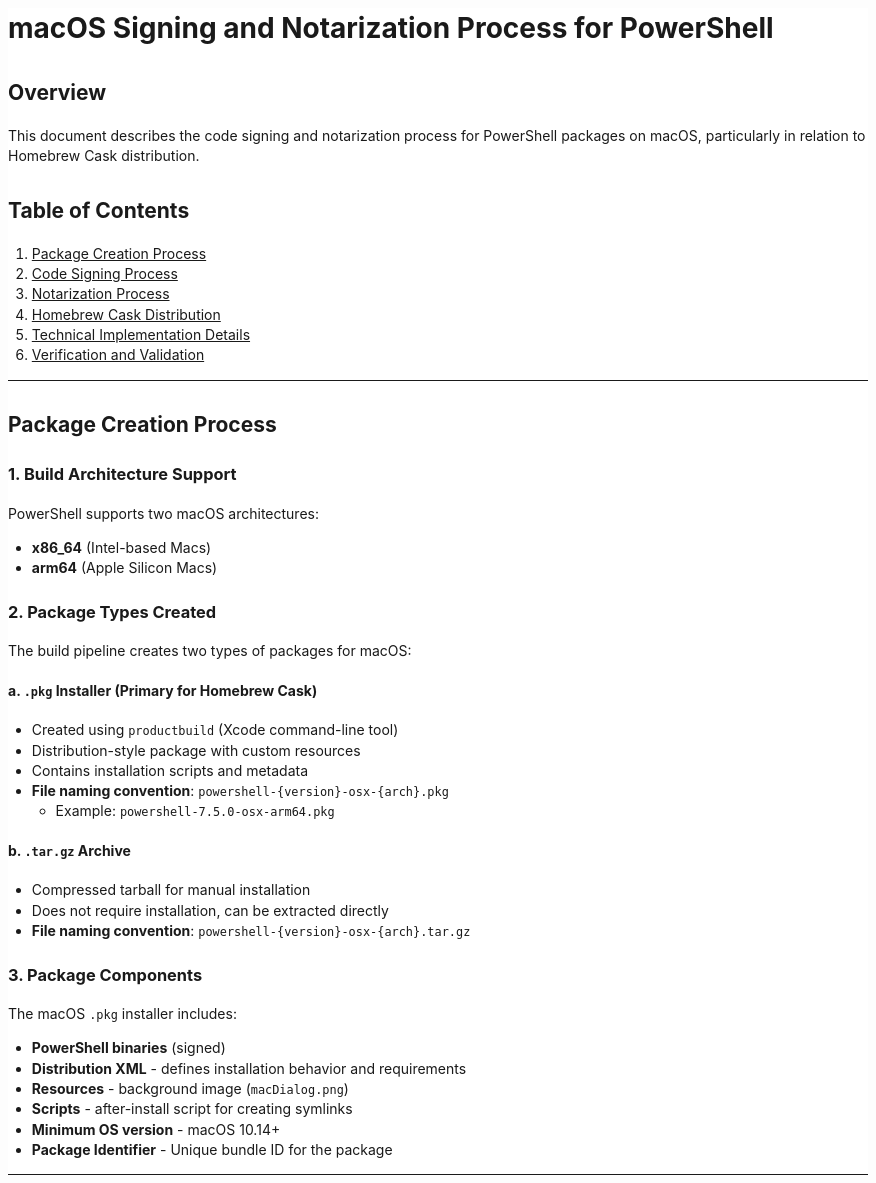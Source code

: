 # macOS Signing and Notarization Process for PowerShell

## Overview

This document describes the code signing and notarization process for PowerShell packages on macOS, particularly in relation to Homebrew Cask distribution.

## Table of Contents

1. [Package Creation Process](#package-creation-process)
2. [Code Signing Process](#code-signing-process)
3. [Notarization Process](#notarization-process)
4. [Homebrew Cask Distribution](#homebrew-cask-distribution)
5. [Technical Implementation Details](#technical-implementation-details)
6. [Verification and Validation](#verification-and-validation)

---

## Package Creation Process

### 1. Build Architecture Support

PowerShell supports two macOS architectures:
- **x86_64** (Intel-based Macs)
- **arm64** (Apple Silicon Macs)

### 2. Package Types Created

The build pipeline creates two types of packages for macOS:

#### a. `.pkg` Installer (Primary for Homebrew Cask)
- Created using `productbuild` (Xcode command-line tool)
- Distribution-style package with custom resources
- Contains installation scripts and metadata
- **File naming convention**: `powershell-{version}-osx-{arch}.pkg`
  - Example: `powershell-7.5.0-osx-arm64.pkg`

#### b. `.tar.gz` Archive
- Compressed tarball for manual installation
- Does not require installation, can be extracted directly
- **File naming convention**: `powershell-{version}-osx-{arch}.tar.gz`

### 3. Package Components

The macOS `.pkg` installer includes:
- **PowerShell binaries** (signed)
- **Distribution XML** - defines installation behavior and requirements
- **Resources** - background image (`macDialog.png`)
- **Scripts** - after-install script for creating symlinks
- **Minimum OS version** - macOS 10.14+
- **Package Identifier** - Unique bundle ID for the package

---